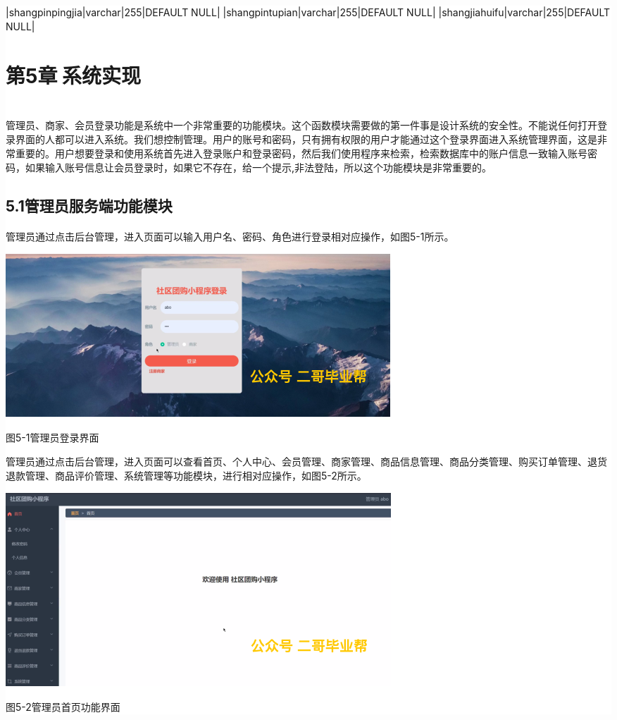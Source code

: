 |shangpinpingjia|varchar|255|DEFAULT NULL|
|shangpintupian|varchar|255|DEFAULT NULL|
|shangjiahuifu|varchar|255|DEFAULT NULL|
#
# 第5章 系统实现
#
管理员、商家、会员登录功能是系统中一个非常重要的功能模块。这个函数模块需要做的第一件事是设计系统的安全性。不能说任何打开登录界面的人都可以进入系统。我们想控制管理。用户的账号和密码，只有拥有权限的用户才能通过这个登录界面进入系统管理界面，这是非常重要的。用户想要登录和使用系统首先进入登录账户和登录密码，然后我们使用程序来检索，检索数据库中的账户信息一致输入账号密码，如果输入账号信息让会员登录时，如果它不存在，给一个提示,非法登陆，所以这个功能模块是非常重要的。
## 5.1管理员服务端功能模块
管理员通过点击后台管理，进入页面可以输入用户名、密码、角色进行登录相对应操作，如图5-1所示。



![](/md/blog.008.png)

图5-1管理员登录界面

管理员通过点击后台管理，进入页面可以查看首页、个人中心、会员管理、商家管理、商品信息管理、商品分类管理、购买订单管理、退货退款管理、商品评价管理、系统管理等功能模块，进行相对应操作，如图5-2所示。

![](/md/blog.009.png)

图5-2管理员首页功能界面
